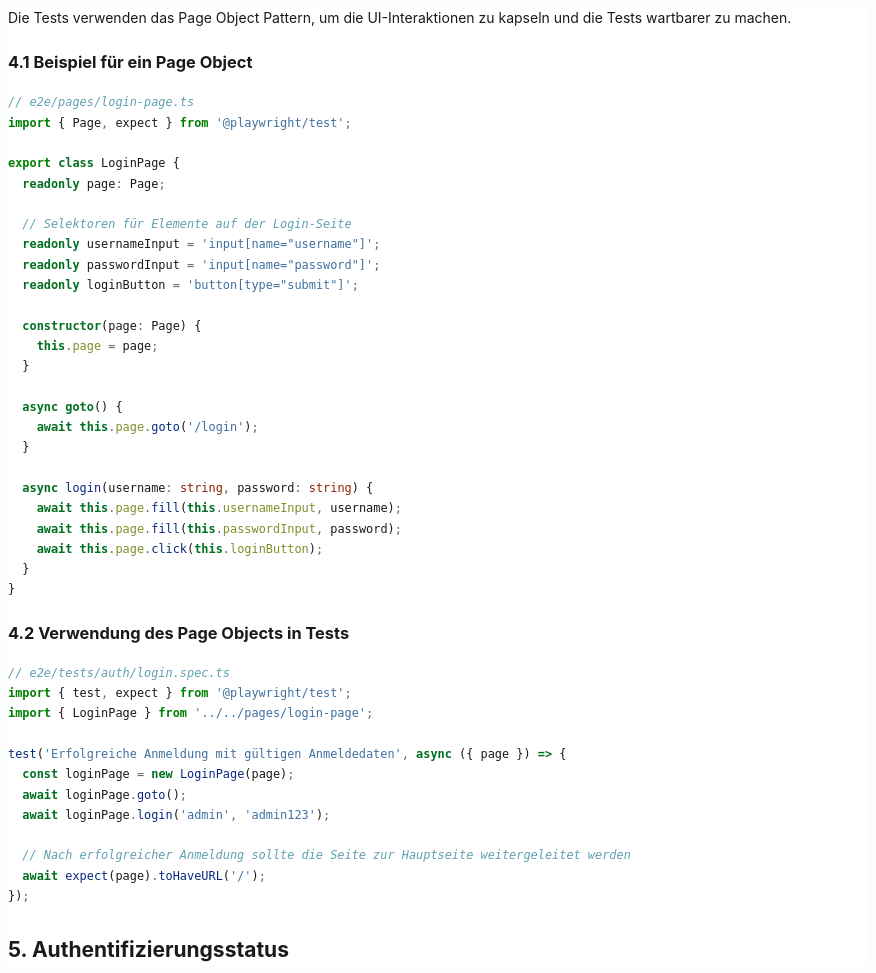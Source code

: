 Die Tests verwenden das Page Object Pattern, um die UI-Interaktionen zu kapseln und die Tests wartbarer zu machen.

### 4.1 Beispiel für ein Page Object

```typescript
// e2e/pages/login-page.ts
import { Page, expect } from '@playwright/test';

export class LoginPage {
  readonly page: Page;
  
  // Selektoren für Elemente auf der Login-Seite
  readonly usernameInput = 'input[name="username"]';
  readonly passwordInput = 'input[name="password"]';
  readonly loginButton = 'button[type="submit"]';
  
  constructor(page: Page) {
    this.page = page;
  }
  
  async goto() {
    await this.page.goto('/login');
  }
  
  async login(username: string, password: string) {
    await this.page.fill(this.usernameInput, username);
    await this.page.fill(this.passwordInput, password);
    await this.page.click(this.loginButton);
  }
}
```

### 4.2 Verwendung des Page Objects in Tests

```typescript
// e2e/tests/auth/login.spec.ts
import { test, expect } from '@playwright/test';
import { LoginPage } from '../../pages/login-page';

test('Erfolgreiche Anmeldung mit gültigen Anmeldedaten', async ({ page }) => {
  const loginPage = new LoginPage(page);
  await loginPage.goto();
  await loginPage.login('admin', 'admin123');
  
  // Nach erfolgreicher Anmeldung sollte die Seite zur Hauptseite weitergeleitet werden
  await expect(page).toHaveURL('/');
});
```

## 5. Authentifizierungsstatus
